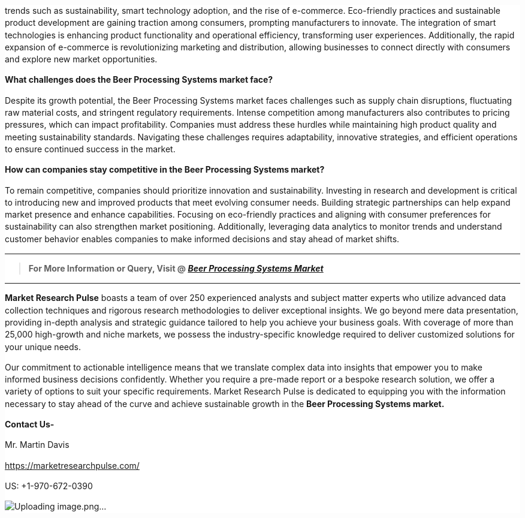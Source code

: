 trends such as sustainability, smart technology adoption, and the rise of e-commerce. Eco-friendly practices and sustainable product development are gaining traction among consumers, prompting manufacturers to innovate. The integration of smart technologies is enhancing product functionality and operational efficiency, transforming user experiences. Additionally, the rapid expansion of e-commerce is revolutionizing marketing and distribution, allowing businesses to connect directly with consumers and explore new market opportunities.</p><p><strong>What challenges does the Beer Processing Systems market face?</strong></p><p>Despite its growth potential, the Beer Processing Systems market faces challenges such as supply chain disruptions, fluctuating raw material costs, and stringent regulatory requirements. Intense competition among manufacturers also contributes to pricing pressures, which can impact profitability. Companies must address these hurdles while maintaining high product quality and meeting sustainability standards. Navigating these challenges requires adaptability, innovative strategies, and efficient operations to ensure continued success in the market.</p><p><strong>How can companies stay competitive in the Beer Processing Systems market?</strong></p><p>To remain competitive, companies should prioritize innovation and sustainability. Investing in research and development is critical to introducing new and improved products that meet evolving consumer needs. Building strategic partnerships can help expand market presence and enhance capabilities. Focusing on eco-friendly practices and aligning with consumer preferences for sustainability can also strengthen market positioning. Additionally, leveraging data analytics to monitor trends and understand customer behavior enables companies to make informed decisions and stay ahead of market shifts.</p><hr /><blockquote><p><strong>For More Information or Query, Visit @&nbsp;<em><a href="https://marketresearchpulse.com/report/72892/beer-processing-systems-market?utm_source=Linkedin&utm_medium=0117">Beer Processing Systems Market</a></em></strong></p></blockquote><hr /><p><strong>Market Research Pulse</strong> boasts a team of over 250 experienced analysts and subject matter experts who utilize advanced data collection techniques and rigorous research methodologies to deliver exceptional insights. We go beyond mere data presentation, providing in-depth analysis and strategic guidance tailored to help you achieve your business goals. With coverage of more than 25,000 high-growth and niche markets, we possess the industry-specific knowledge required to deliver customized solutions for your unique needs.</p><p>Our commitment to actionable intelligence means that we translate complex data into insights that empower you to make informed business decisions confidently. Whether you require a pre-made report or a bespoke research solution, we offer a variety of options to suit your specific requirements. Market Research Pulse is dedicated to equipping you with the information necessary to stay ahead of the curve and achieve sustainable growth in the <strong>Beer Processing Systems market.</strong></p><p><strong>Contact Us-</strong></p><p>Mr. Martin Davis</p><p>https://marketresearchpulse.com/</p><p>US: +1-970-672-0390</p>
![Uploading image.png…]()
